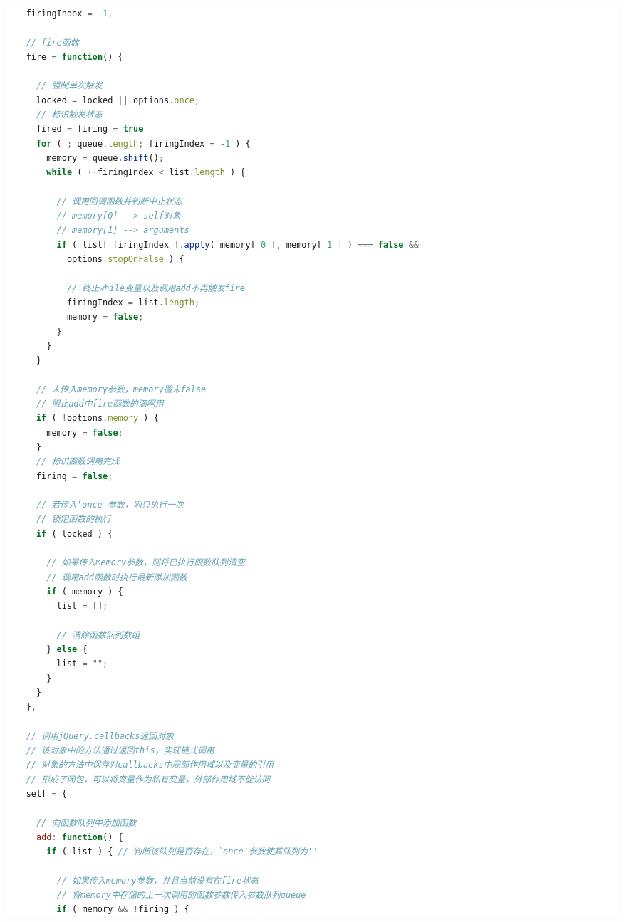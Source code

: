   ```javascript
      firingIndex = -1,
  
      // fire函数
      fire = function() {
  
        // 强制单次触发
        locked = locked || options.once;
        // 标识触发状态
        fired = firing = true
        for ( ; queue.length; firingIndex = -1 ) {
          memory = queue.shift();
          while ( ++firingIndex < list.length ) {
  
            // 调用回调函数并判断中止状态
            // memory[0] --> self对象
            // memory[1] --> arguments
            if ( list[ firingIndex ].apply( memory[ 0 ], memory[ 1 ] ) === false &&
              options.stopOnFalse ) {
  
              // 终止while变量以及调用add不再触发fire
              firingIndex = list.length;
              memory = false;
            }
          }
        }
  
        // 未传入memory参数，memory置未false
        // 阻止add中fire函数的滴啊用
        if ( !options.memory ) {
          memory = false;
        }
        // 标识函数调用完成
        firing = false;
  
        // 若传入'once'参数，则只执行一次
        // 锁定函数的执行
        if ( locked ) {
  
          // 如果传入memory参数，则将已执行函数队列清空
          // 调用add函数时执行最新添加函数
          if ( memory ) {
            list = [];
  
            // 清除函数队列数组
          } else {
            list = "";
          }
        }
      },
  
      // 调用jQuery.callbacks返回对象
      // 该对象中的方法通过返回this，实现链式调用
      // 对象的方法中保存对callbacks中局部作用域以及变量的引用
      // 形成了闭包，可以将变量作为私有变量，外部作用域不能访问
      self = {
  
        // 向函数队列中添加函数
        add: function() {
          if ( list ) { // 判断该队列是否存在，`once`参数使其队列为''
  
            // 如果传入memory参数，并且当前没有在fire状态
            // 将memory中存储的上一次调用的函数参数传入参数队列queue
            if ( memory && !firing ) {
  ```